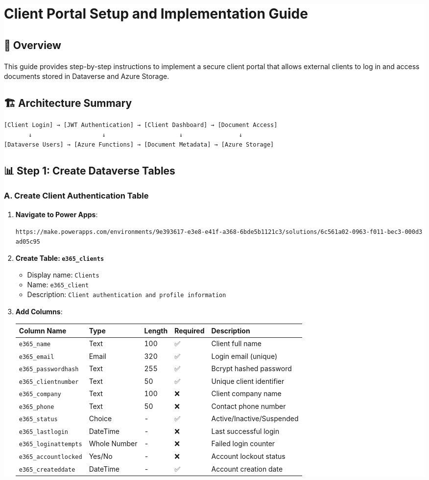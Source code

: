# Client Portal Setup and Implementation Guide

## 🎯 Overview

This guide provides step-by-step instructions to implement a secure client portal that allows external clients to log in and access documents stored in Dataverse and Azure Storage.

## 🏗️ Architecture Summary

```
[Client Login] → [JWT Authentication] → [Client Dashboard] → [Document Access]
       ↓                    ↓                     ↓                ↓
[Dataverse Users] → [Azure Functions] → [Document Metadata] → [Azure Storage]
```

## 📊 Step 1: Create Dataverse Tables

### A. Create Client Authentication Table

1. **Navigate to Power Apps**:
   ```
   https://make.powerapps.com/environments/9e393617-e3e8-e41f-a368-6bde5b1121c3/solutions/6c561a02-0963-f011-bec3-000d3ad05c95
   ```

2. **Create Table: `e365_clients`**
   - Display name: `Clients`
   - Name: `e365_client`
   - Description: `Client authentication and profile information`

3. **Add Columns**:

   | Column Name | Type | Length | Required | Description |
   |-------------|------|---------|----------|-------------|
   | `e365_name` | Text | 100 | ✅ | Client full name |
   | `e365_email` | Email | 320 | ✅ | Login email (unique) |
   | `e365_passwordhash` | Text | 255 | ✅ | Bcrypt hashed password |
   | `e365_clientnumber` | Text | 50 | ✅ | Unique client identifier |
   | `e365_company` | Text | 100 | ❌ | Client company name |
   | `e365_phone` | Text | 50 | ❌ | Contact phone number |
   | `e365_status` | Choice | - | ✅ | Active/Inactive/Suspended |
   | `e365_lastlogin` | DateTime | - | ❌ | Last successful login |
   | `e365_loginattempts` | Whole Number | - | ❌ | Failed login counter |
   | `e365_accountlocked` | Yes/No | - | ❌ | Account lockout status |
   | `e365_createddate` | DateTime | - | ✅ | Account creation date |
